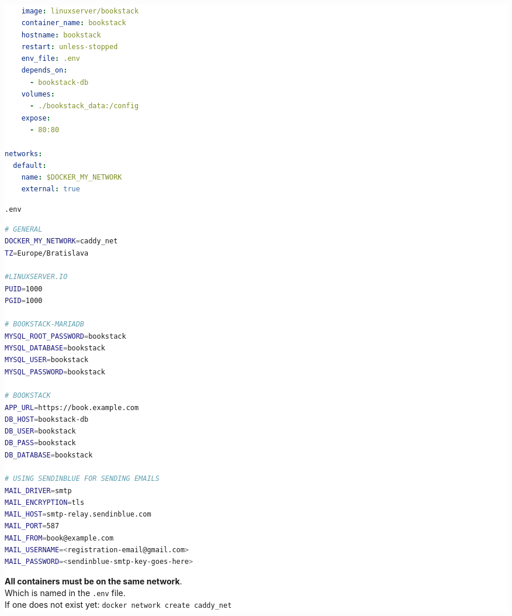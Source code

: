 ```yml
    image: linuxserver/bookstack
    container_name: bookstack
    hostname: bookstack
    restart: unless-stopped
    env_file: .env
    depends_on:
      - bookstack-db
    volumes:
      - ./bookstack_data:/config
    expose:
      - 80:80

networks:
  default:
    name: $DOCKER_MY_NETWORK
    external: true
```

`.env`
```bash
# GENERAL
DOCKER_MY_NETWORK=caddy_net
TZ=Europe/Bratislava

#LINUXSERVER.IO
PUID=1000
PGID=1000

# BOOKSTACK-MARIADB
MYSQL_ROOT_PASSWORD=bookstack
MYSQL_DATABASE=bookstack
MYSQL_USER=bookstack
MYSQL_PASSWORD=bookstack

# BOOKSTACK
APP_URL=https://book.example.com
DB_HOST=bookstack-db
DB_USER=bookstack
DB_PASS=bookstack
DB_DATABASE=bookstack

# USING SENDINBLUE FOR SENDING EMAILS
MAIL_DRIVER=smtp
MAIL_ENCRYPTION=tls
MAIL_HOST=smtp-relay.sendinblue.com
MAIL_PORT=587
MAIL_FROM=book@example.com
MAIL_USERNAME=<registration-email@gmail.com>
MAIL_PASSWORD=<sendinblue-smtp-key-goes-here>
```

**All containers must be on the same network**.</br>
Which is named in the `.env` file.</br>
If one does not exist yet: `docker network create caddy_net`
